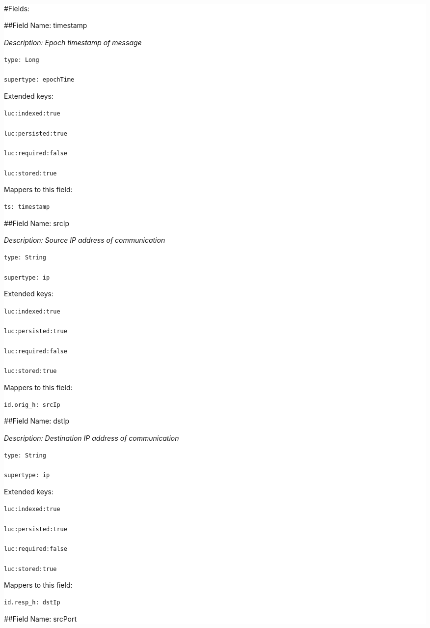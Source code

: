 #Fields: 

##Field Name:	 timestamp 

*Description: Epoch timestamp of message* 

	type: Long 

	supertype: epochTime 

Extended keys:

	luc:indexed:true

	luc:persisted:true

	luc:required:false

	luc:stored:true

Mappers to this field:

	ts: timestamp 
##Field Name:	 srcIp 

*Description: Source IP address of communication* 

	type: String 

	supertype: ip 

Extended keys:

	luc:indexed:true

	luc:persisted:true

	luc:required:false

	luc:stored:true

Mappers to this field:

	id.orig_h: srcIp 
##Field Name:	 dstIp 

*Description: Destination IP address of communication* 

	type: String 

	supertype: ip 

Extended keys:

	luc:indexed:true

	luc:persisted:true

	luc:required:false

	luc:stored:true

Mappers to this field:

	id.resp_h: dstIp 
##Field Name:	 srcPort 
